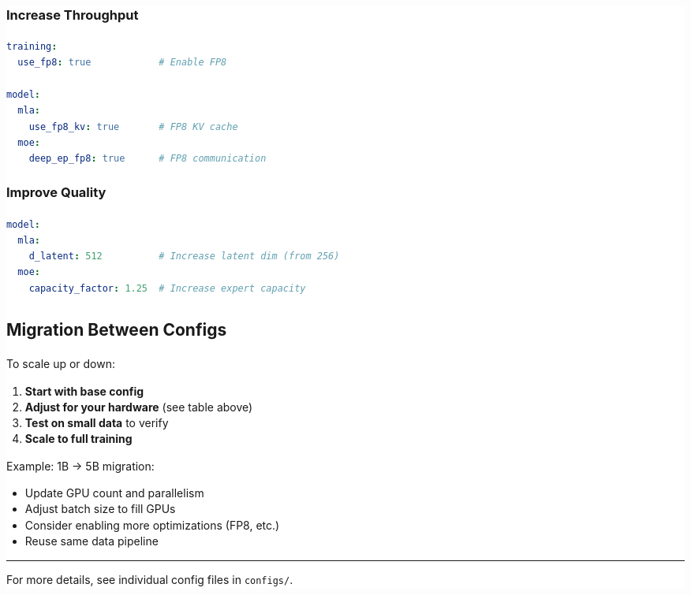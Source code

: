 ### Increase Throughput
```yaml
training:
  use_fp8: true            # Enable FP8

model:
  mla:
    use_fp8_kv: true       # FP8 KV cache
  moe:
    deep_ep_fp8: true      # FP8 communication
```

### Improve Quality
```yaml
model:
  mla:
    d_latent: 512          # Increase latent dim (from 256)
  moe:
    capacity_factor: 1.25  # Increase expert capacity
```

## Migration Between Configs

To scale up or down:

1. **Start with base config**
2. **Adjust for your hardware** (see table above)
3. **Test on small data** to verify
4. **Scale to full training**

Example: 1B → 5B migration:
- Update GPU count and parallelism
- Adjust batch size to fill GPUs
- Consider enabling more optimizations (FP8, etc.)
- Reuse same data pipeline

---

For more details, see individual config files in `configs/`.
